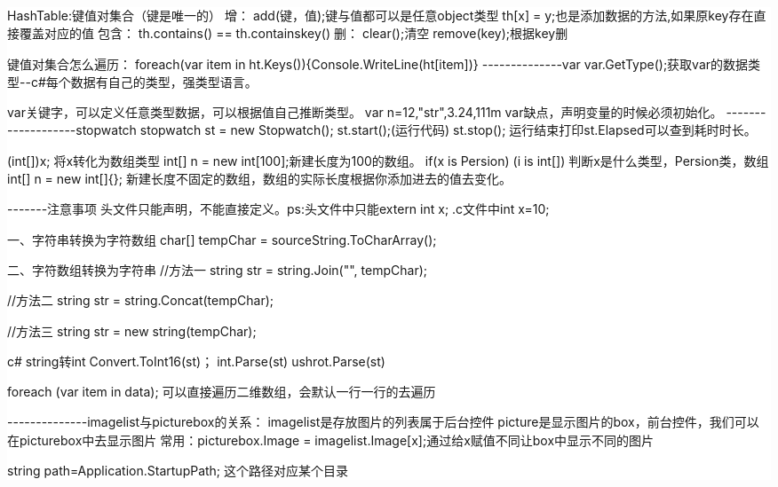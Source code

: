 
HashTable:键值对集合（键是唯一的）
增：
add(键，值);键与值都可以是任意object类型
th[x] = y;也是添加数据的方法,如果原key存在直接覆盖对应的值
包含：
th.contains() == th.containskey()
删：
clear();清空
remove(key);根据key删

键值对集合怎么遍历：
foreach(var item in ht.Keys()){Console.WriteLine(ht[item])}
--------------var
var.GetType();获取var的数据类型--c#每个数据有自己的类型，强类型语言。

var关键字，可以定义任意类型数据，可以根据值自己推断类型。
var n=12,"str",3.24,111m
var缺点，声明变量的时候必须初始化。
-------------------stopwatch
stopwatch st = new Stopwatch();
st.start();(运行代码) st.stop();  运行结束打印st.Elapsed可以查到耗时时长。

(int[])x; 将x转化为数组类型
int[] n = new int[100];新建长度为100的数组。
if(x is Persion) (i is int[]) 判断x是什么类型，Persion类，数组
int[] n = new int[]{};  新建长度不固定的数组，数组的实际长度根据你添加进去的值去变化。

-------注意事项
头文件只能声明，不能直接定义。ps:头文件中只能extern int x;   .c文件中int x=10;

一、字符串转换为字符数组
char[] tempChar = sourceString.ToCharArray();

二、字符数组转换为字符串
//方法一
string str = string.Join("", tempChar);

//方法二
string str = string.Concat<char>(tempChar);

//方法三
string str = new string(tempChar);

c# string转int
Convert.ToInt16(st)；
int.Parse(st)
ushrot.Parse(st)

foreach (var item in data); 可以直接遍历二维数组，会默认一行一行的去遍历

--------------imagelist与picturebox的关系：
imagelist是存放图片的列表属于后台控件
picture是显示图片的box，前台控件，我们可以在picturebox中去显示图片
常用：picturebox.Image = imagelist.Image[x];通过给x赋值不同让box中显示不同的图片

string path=Application.StartupPath;  这个路径对应某个目录
